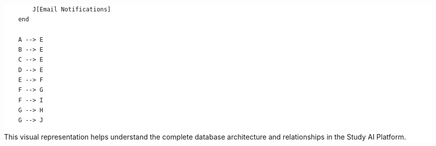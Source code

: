 ```mermaid
        J[Email Notifications]
    end
    
    A --> E
    B --> E
    C --> E
    D --> E
    E --> F
    F --> G
    F --> I
    G --> H
    G --> J
```

This visual representation helps understand the complete database architecture and relationships in the Study AI Platform. 